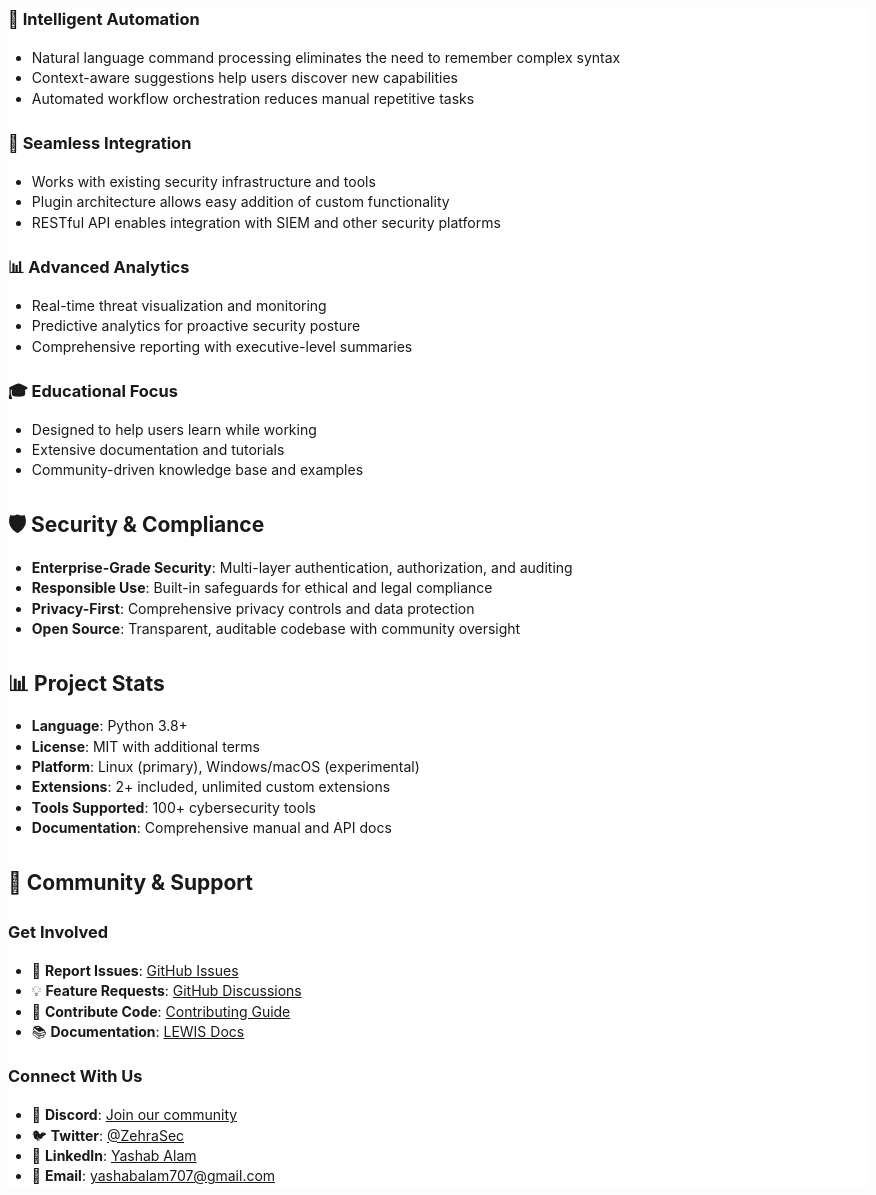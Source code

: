 ### 🧠 **Intelligent Automation**
- Natural language command processing eliminates the need to remember complex syntax
- Context-aware suggestions help users discover new capabilities
- Automated workflow orchestration reduces manual repetitive tasks

### 🔗 **Seamless Integration**
- Works with existing security infrastructure and tools
- Plugin architecture allows easy addition of custom functionality
- RESTful API enables integration with SIEM and other security platforms

### 📊 **Advanced Analytics**
- Real-time threat visualization and monitoring
- Predictive analytics for proactive security posture
- Comprehensive reporting with executive-level summaries

### 🎓 **Educational Focus**
- Designed to help users learn while working
- Extensive documentation and tutorials
- Community-driven knowledge base and examples

## 🛡️ Security & Compliance

- **Enterprise-Grade Security**: Multi-layer authentication, authorization, and auditing
- **Responsible Use**: Built-in safeguards for ethical and legal compliance
- **Privacy-First**: Comprehensive privacy controls and data protection
- **Open Source**: Transparent, auditable codebase with community oversight

## 📊 Project Stats

- **Language**: Python 3.8+
- **License**: MIT with additional terms
- **Platform**: Linux (primary), Windows/macOS (experimental)
- **Extensions**: 2+ included, unlimited custom extensions
- **Tools Supported**: 100+ cybersecurity tools
- **Documentation**: Comprehensive manual and API docs

## 🤝 Community & Support

### Get Involved
- 🐛 **Report Issues**: [GitHub Issues](https://github.com/yashab-cyber/lewis/issues)
- 💡 **Feature Requests**: [GitHub Discussions](https://github.com/yashab-cyber/lewis/discussions)
- 🔧 **Contribute Code**: [Contributing Guide](CONTRIBUTING.md)
- 📚 **Documentation**: [LEWIS Docs](manual/README.md)

### Connect With Us
- 💬 **Discord**: [Join our community](https://discord.gg/lewis-community)
- 🐦 **Twitter**: [@ZehraSec](https://twitter.com/ZehraSec)
- 💼 **LinkedIn**: [Yashab Alam](https://linkedin.com/in/yashabalam)
- 📧 **Email**: [yashabalam707@gmail.com](mailto:yashabalam707@gmail.com)
